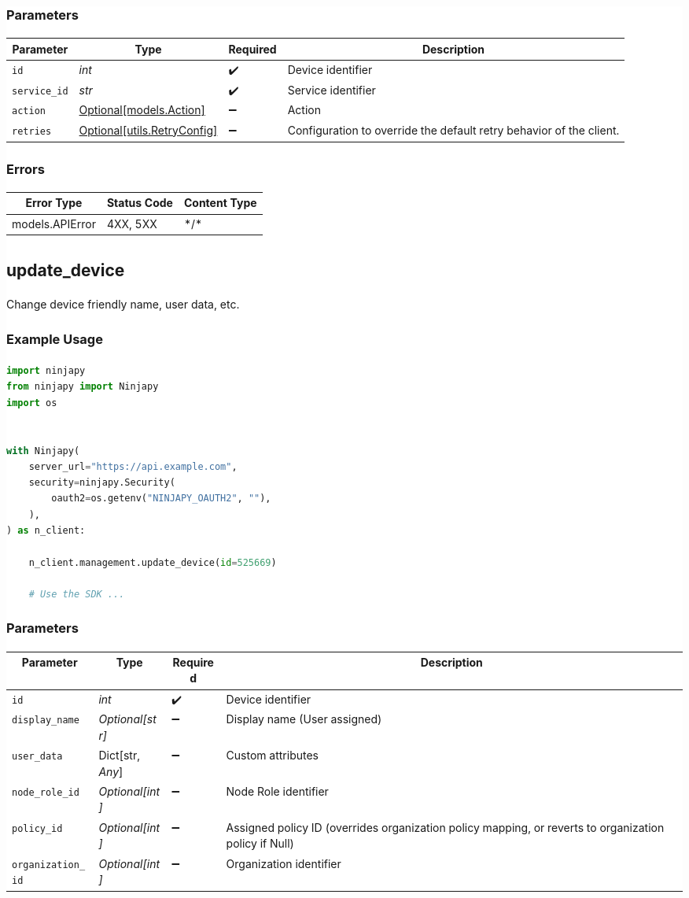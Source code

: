 ### Parameters

| Parameter                                                           | Type                                                                | Required                                                            | Description                                                         |
| ------------------------------------------------------------------- | ------------------------------------------------------------------- | ------------------------------------------------------------------- | ------------------------------------------------------------------- |
| `id`                                                                | *int*                                                               | :heavy_check_mark:                                                  | Device identifier                                                   |
| `service_id`                                                        | *str*                                                               | :heavy_check_mark:                                                  | Service identifier                                                  |
| `action`                                                            | [Optional[models.Action]](../../models/action.md)                   | :heavy_minus_sign:                                                  | Action                                                              |
| `retries`                                                           | [Optional[utils.RetryConfig]](../../models/utils/retryconfig.md)    | :heavy_minus_sign:                                                  | Configuration to override the default retry behavior of the client. |

### Errors

| Error Type      | Status Code     | Content Type    |
| --------------- | --------------- | --------------- |
| models.APIError | 4XX, 5XX        | \*/\*           |

## update_device

Change device friendly name, user data, etc.

### Example Usage

```python
import ninjapy
from ninjapy import Ninjapy
import os


with Ninjapy(
    server_url="https://api.example.com",
    security=ninjapy.Security(
        oauth2=os.getenv("NINJAPY_OAUTH2", ""),
    ),
) as n_client:

    n_client.management.update_device(id=525669)

    # Use the SDK ...

```

### Parameters

| Parameter                                                                                             | Type                                                                                                  | Required                                                                                              | Description                                                                                           |
| ----------------------------------------------------------------------------------------------------- | ----------------------------------------------------------------------------------------------------- | ----------------------------------------------------------------------------------------------------- | ----------------------------------------------------------------------------------------------------- |
| `id`                                                                                                  | *int*                                                                                                 | :heavy_check_mark:                                                                                    | Device identifier                                                                                     |
| `display_name`                                                                                        | *Optional[str]*                                                                                       | :heavy_minus_sign:                                                                                    | Display name (User assigned)                                                                          |
| `user_data`                                                                                           | Dict[str, *Any*]                                                                                      | :heavy_minus_sign:                                                                                    | Custom attributes                                                                                     |
| `node_role_id`                                                                                        | *Optional[int]*                                                                                       | :heavy_minus_sign:                                                                                    | Node Role identifier                                                                                  |
| `policy_id`                                                                                           | *Optional[int]*                                                                                       | :heavy_minus_sign:                                                                                    | Assigned policy ID (overrides organization policy mapping, or reverts to organization policy if Null) |
| `organization_id`                                                                                     | *Optional[int]*                                                                                       | :heavy_minus_sign:                                                                                    | Organization identifier                                                                               |